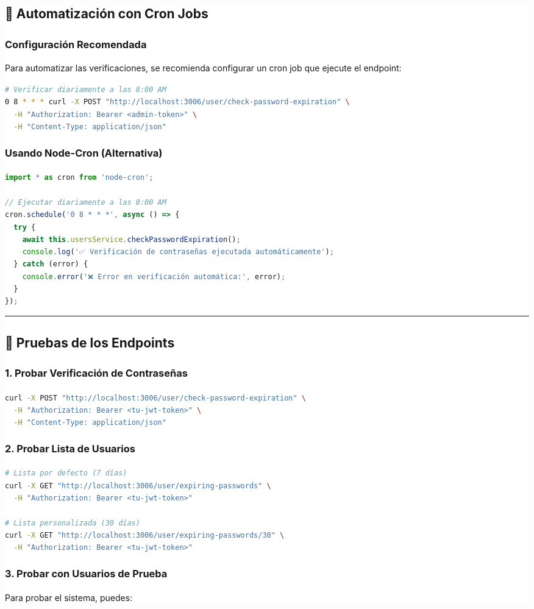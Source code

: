 
## 🔄 Automatización con Cron Jobs

### Configuración Recomendada
Para automatizar las verificaciones, se recomienda configurar un cron job que ejecute el endpoint:

```bash
# Verificar diariamente a las 8:00 AM
0 8 * * * curl -X POST "http://localhost:3006/user/check-password-expiration" \
  -H "Authorization: Bearer <admin-token>" \
  -H "Content-Type: application/json"
```

### Usando Node-Cron (Alternativa)
```typescript
import * as cron from 'node-cron';

// Ejecutar diariamente a las 8:00 AM
cron.schedule('0 8 * * *', async () => {
  try {
    await this.usersService.checkPasswordExpiration();
    console.log('✅ Verificación de contraseñas ejecutada automáticamente');
  } catch (error) {
    console.error('❌ Error en verificación automática:', error);
  }
});
```

---

## 🧪 Pruebas de los Endpoints

### 1. Probar Verificación de Contraseñas
```bash
curl -X POST "http://localhost:3006/user/check-password-expiration" \
  -H "Authorization: Bearer <tu-jwt-token>" \
  -H "Content-Type: application/json"
```

### 2. Probar Lista de Usuarios
```bash
# Lista por defecto (7 días)
curl -X GET "http://localhost:3006/user/expiring-passwords" \
  -H "Authorization: Bearer <tu-jwt-token>"

# Lista personalizada (30 días)
curl -X GET "http://localhost:3006/user/expiring-passwords/30" \
  -H "Authorization: Bearer <tu-jwt-token>"
```

### 3. Probar con Usuarios de Prueba
Para probar el sistema, puedes:
